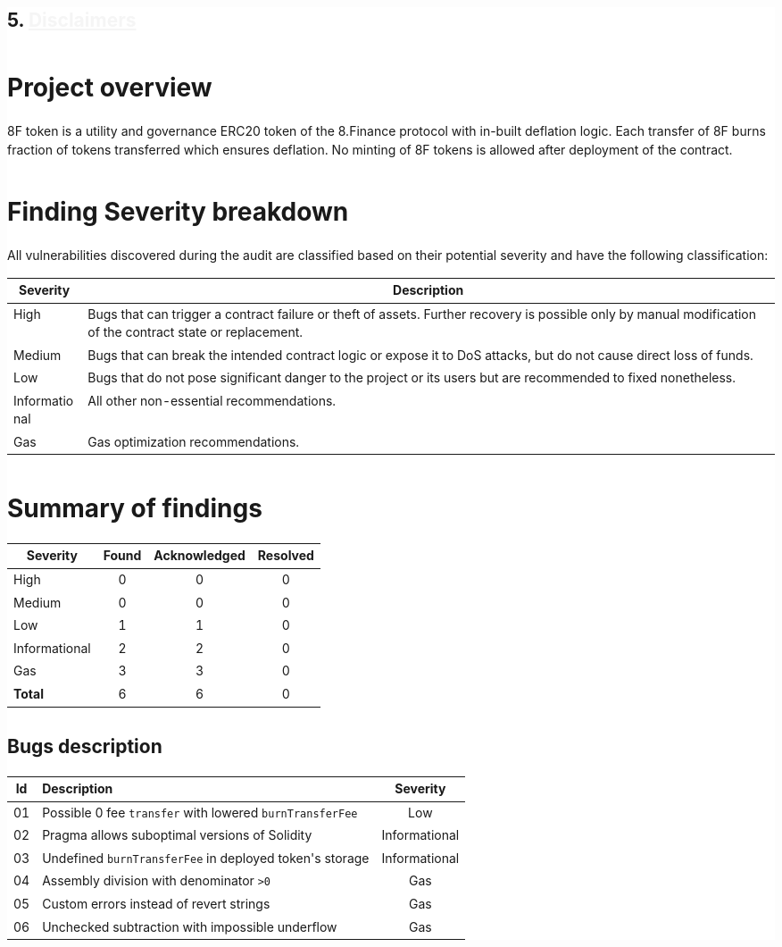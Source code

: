 ## 5. <a href="#disc" style="color: whitesmoke">Disclaimers</a>

# Project overview<a name="overview"></a>

8F token is a utility and governance ERC20 token of the 8.Finance protocol with in-built deflation logic. Each transfer of 8F burns fraction of tokens transferred which ensures deflation. No minting of 8F tokens is allowed after deployment of the contract.

# Finding Severity breakdown<a name="breakdown"></a>

All vulnerabilities discovered during the audit are classified based on their potential severity and have the following classification:

| Severity      | Description                                                                                                                                                 |
| ------------- | ----------------------------------------------------------------------------------------------------------------------------------------------------------- |
| High          | Bugs that can trigger a contract failure or theft of assets. Further recovery is possible only by manual modification of the contract state or replacement. |
| Medium        | Bugs that can break the intended contract logic or expose it to DoS attacks, but do not cause direct loss of funds.                                         |
| Low           | Bugs that do not pose significant danger to the project or its users but are recommended to fixed nonetheless.                                              |
| Informational | All other non-essential recommendations.                                                                                                                    |
| Gas           | Gas optimization recommendations.                                                                                                                           |


# Summary of findings <a name="summary"></a>

| Severity      | Found | Acknowledged | Resolved |
| ------------- | :---: | :----------: | :------: |
| High          |   0   |      0       |    0     |
| Medium        |   0   |      0       |    0     |
| Low           |   1   |      1       |    0     |
| Informational |   2   |      2       |    0     |
| Gas           |   3   |      3       |    0     |
| **Total**     |   6   |      6       |    0     |

## Bugs description

| Id  | Description                                              |   Severity    |
| :-: | :------------------------------------------------------- | :-----------: |
| 01  | Possible 0 fee `transfer` with lowered `burnTransferFee` |      Low      |
| 02  | Pragma allows suboptimal versions of Solidity            | Informational |
| 03  | Undefined `burnTransferFee` in deployed token's storage  | Informational |
| 04  | Assembly division with denominator `>0`                  |      Gas      |
| 05  | Custom errors instead of revert strings                  |      Gas      |
| 06  | Unchecked subtraction with impossible underflow          |      Gas      |
